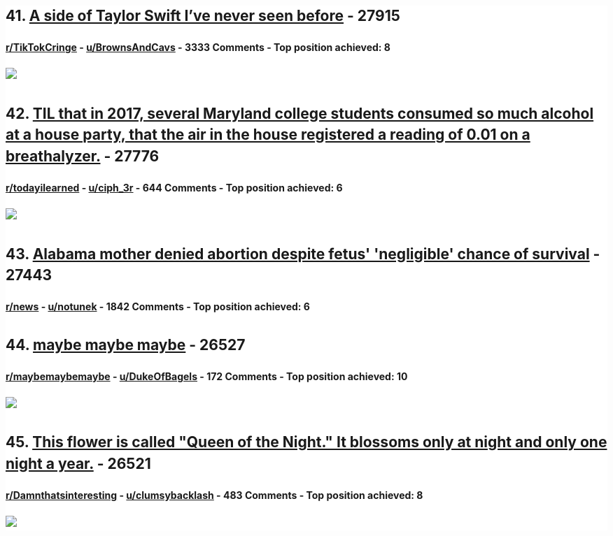 ## 41. [A side of Taylor Swift I’ve never seen before](http://reddit.com/r/TikTokCringe/comments/135kul5/a_side_of_taylor_swift_ive_never_seen_before/) - 27915
#### [r/TikTokCringe](http://reddit.com/r/TikTokCringe) - [u/BrownsAndCavs](http://reddit.com/u/BrownsAndCavs) - 3333 Comments - Top position achieved: 8

<a href="https://v.redd.it/z593ndunlgxa1"><img src="https://external-preview.redd.it/BnD5Au8351zoE6W_skYAQUa9FRpS_pe5kn7LucaeZUk.png?width=140&amp;height=140&amp;crop=140:140,smart&amp;format=jpg&amp;v=enabled&amp;lthumb=true&amp;s=e1e6903dbaa2c2471c40180f1e0e0f426022ab64"></img></a>

## 42. [TIL that in 2017, several Maryland college students consumed so much alcohol at a house party, that the air in the house registered a reading of 0.01 on a breathalyzer.](http://reddit.com/r/todayilearned/comments/135zo4x/til_that_in_2017_several_maryland_college/) - 27776
#### [r/todayilearned](http://reddit.com/r/todayilearned) - [u/ciph_3r](http://reddit.com/u/ciph_3r) - 644 Comments - Top position achieved: 6

<a href="https://www.cbsnews.com/amp/baltimore/news/college-house-party-bethesda/"><img src="https://a.thumbs.redditmedia.com/MrWi3BENsUWG8_YJ4Whf087wZfy1KBHx-vs6HKEVpQ8.jpg"></img></a>

## 43. [Alabama mother denied abortion despite fetus' 'negligible' chance of survival](http://reddit.com/r/news/comments/135hzyr/alabama_mother_denied_abortion_despite_fetus/) - 27443
#### [r/news](http://reddit.com/r/news) - [u/notunek](http://reddit.com/u/notunek) - 1842 Comments - Top position achieved: 6

## 44. [maybe maybe maybe](http://reddit.com/r/maybemaybemaybe/comments/13554m4/maybe_maybe_maybe/) - 26527
#### [r/maybemaybemaybe](http://reddit.com/r/maybemaybemaybe) - [u/DukeOfBagels](http://reddit.com/u/DukeOfBagels) - 172 Comments - Top position achieved: 10

<a href="https://v.redd.it/sb0c6zhqkcxa1"><img src="https://external-preview.redd.it/bPKh8_iVVtlz9JdqHhn_U8AhjItJVNaszQHHYK0y0uc.png?width=140&amp;height=140&amp;crop=140:140,smart&amp;format=jpg&amp;v=enabled&amp;lthumb=true&amp;s=29ace388d400328ee1c84017355507b2974339cd"></img></a>

## 45. [This flower is called "Queen of the Night." It blossoms only at night and only one night a year.](http://reddit.com/r/Damnthatsinteresting/comments/135za7k/this_flower_is_called_queen_of_the_night_it/) - 26521
#### [r/Damnthatsinteresting](http://reddit.com/r/Damnthatsinteresting) - [u/clumsybacklash](http://reddit.com/u/clumsybacklash) - 483 Comments - Top position achieved: 8

<a href="https://v.redd.it/dp8n13ha8hxa1"><img src="https://a.thumbs.redditmedia.com/Yxt4Dg2bWSMBo_1dTim2Jk5w6QVJknvcBabvOFAXQ04.jpg"></img></a>
